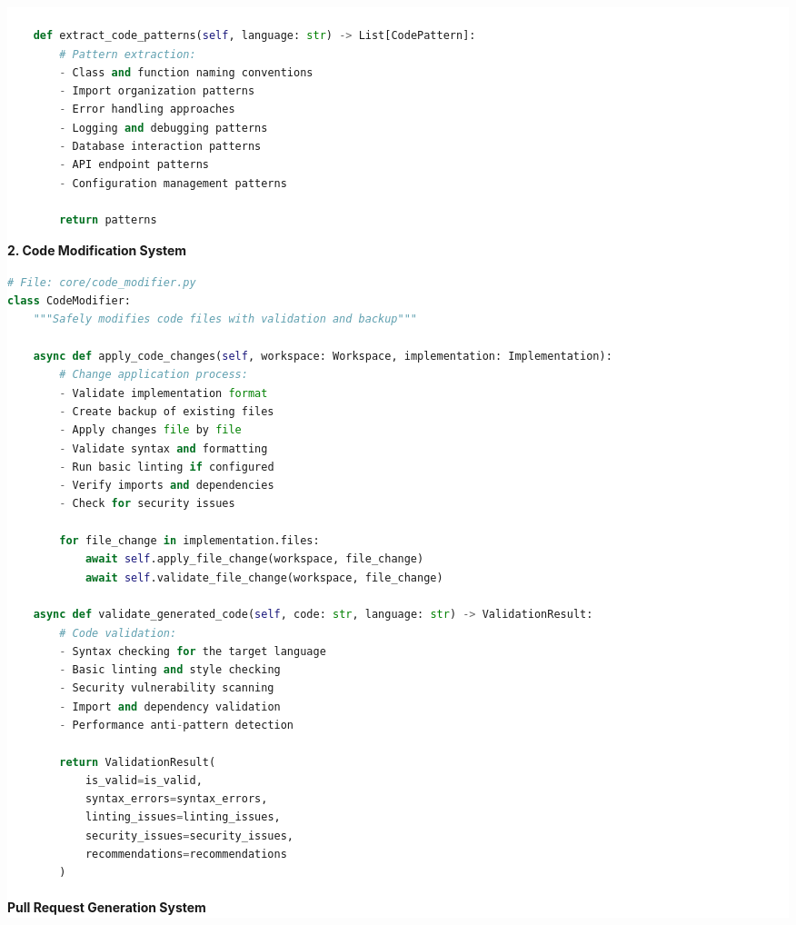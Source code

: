 ```python
    
    def extract_code_patterns(self, language: str) -> List[CodePattern]:
        # Pattern extraction:
        - Class and function naming conventions
        - Import organization patterns
        - Error handling approaches
        - Logging and debugging patterns
        - Database interaction patterns
        - API endpoint patterns
        - Configuration management patterns
        
        return patterns
```

**2. Code Modification System**
```python
# File: core/code_modifier.py
class CodeModifier:
    """Safely modifies code files with validation and backup"""
    
    async def apply_code_changes(self, workspace: Workspace, implementation: Implementation):
        # Change application process:
        - Validate implementation format
        - Create backup of existing files
        - Apply changes file by file
        - Validate syntax and formatting
        - Run basic linting if configured
        - Verify imports and dependencies
        - Check for security issues
        
        for file_change in implementation.files:
            await self.apply_file_change(workspace, file_change)
            await self.validate_file_change(workspace, file_change)
    
    async def validate_generated_code(self, code: str, language: str) -> ValidationResult:
        # Code validation:
        - Syntax checking for the target language
        - Basic linting and style checking
        - Security vulnerability scanning
        - Import and dependency validation
        - Performance anti-pattern detection
        
        return ValidationResult(
            is_valid=is_valid,
            syntax_errors=syntax_errors,
            linting_issues=linting_issues,
            security_issues=security_issues,
            recommendations=recommendations
        )
```

#### Pull Request Generation System
